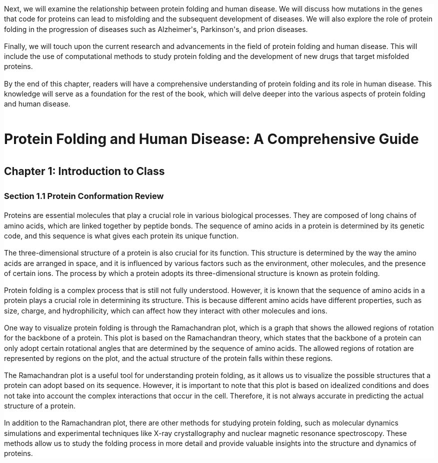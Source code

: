 Next, we will examine the relationship between protein folding and human disease. We will discuss how mutations in the genes that code for proteins can lead to misfolding and the subsequent development of diseases. We will also explore the role of protein folding in the progression of diseases such as Alzheimer's, Parkinson's, and prion diseases.

Finally, we will touch upon the current research and advancements in the field of protein folding and human disease. This will include the use of computational methods to study protein folding and the development of new drugs that target misfolded proteins.

By the end of this chapter, readers will have a comprehensive understanding of protein folding and its role in human disease. This knowledge will serve as a foundation for the rest of the book, which will delve deeper into the various aspects of protein folding and human disease. 


# Protein Folding and Human Disease: A Comprehensive Guide

## Chapter 1: Introduction to Class




### Section 1.1 Protein Conformation Review

Proteins are essential molecules that play a crucial role in various biological processes. They are composed of long chains of amino acids, which are linked together by peptide bonds. The sequence of amino acids in a protein is determined by its genetic code, and this sequence is what gives each protein its unique function.

The three-dimensional structure of a protein is also crucial for its function. This structure is determined by the way the amino acids are arranged in space, and it is influenced by various factors such as the environment, other molecules, and the presence of certain ions. The process by which a protein adopts its three-dimensional structure is known as protein folding.

Protein folding is a complex process that is still not fully understood. However, it is known that the sequence of amino acids in a protein plays a crucial role in determining its structure. This is because different amino acids have different properties, such as size, charge, and hydrophilicity, which can affect how they interact with other molecules and ions.

One way to visualize protein folding is through the Ramachandran plot, which is a graph that shows the allowed regions of rotation for the backbone of a protein. This plot is based on the Ramachandran theory, which states that the backbone of a protein can only adopt certain rotational angles that are determined by the sequence of amino acids. The allowed regions of rotation are represented by regions on the plot, and the actual structure of the protein falls within these regions.

The Ramachandran plot is a useful tool for understanding protein folding, as it allows us to visualize the possible structures that a protein can adopt based on its sequence. However, it is important to note that this plot is based on idealized conditions and does not take into account the complex interactions that occur in the cell. Therefore, it is not always accurate in predicting the actual structure of a protein.

In addition to the Ramachandran plot, there are other methods for studying protein folding, such as molecular dynamics simulations and experimental techniques like X-ray crystallography and nuclear magnetic resonance spectroscopy. These methods allow us to study the folding process in more detail and provide valuable insights into the structure and dynamics of proteins.
